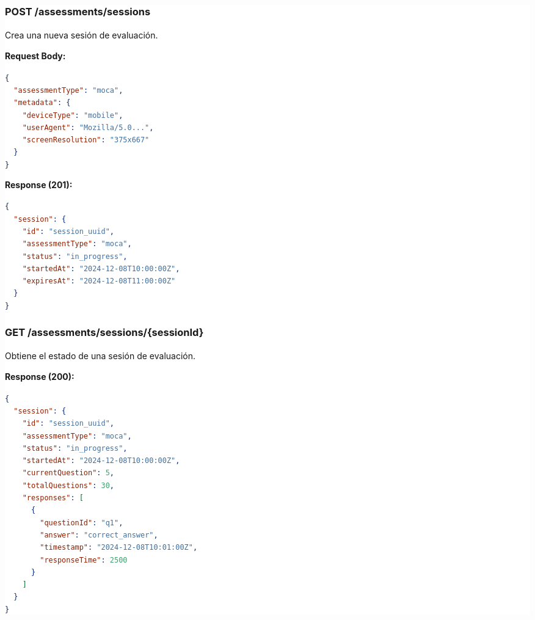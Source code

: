 ### POST /assessments/sessions
Crea una nueva sesión de evaluación.

**Request Body:**
```json
{
  "assessmentType": "moca",
  "metadata": {
    "deviceType": "mobile",
    "userAgent": "Mozilla/5.0...",
    "screenResolution": "375x667"
  }
}
```

**Response (201):**
```json
{
  "session": {
    "id": "session_uuid",
    "assessmentType": "moca",
    "status": "in_progress",
    "startedAt": "2024-12-08T10:00:00Z",
    "expiresAt": "2024-12-08T11:00:00Z"
  }
}
```

### GET /assessments/sessions/{sessionId}
Obtiene el estado de una sesión de evaluación.

**Response (200):**
```json
{
  "session": {
    "id": "session_uuid",
    "assessmentType": "moca",
    "status": "in_progress",
    "startedAt": "2024-12-08T10:00:00Z",
    "currentQuestion": 5,
    "totalQuestions": 30,
    "responses": [
      {
        "questionId": "q1",
        "answer": "correct_answer",
        "timestamp": "2024-12-08T10:01:00Z",
        "responseTime": 2500
      }
    ]
  }
}
```
